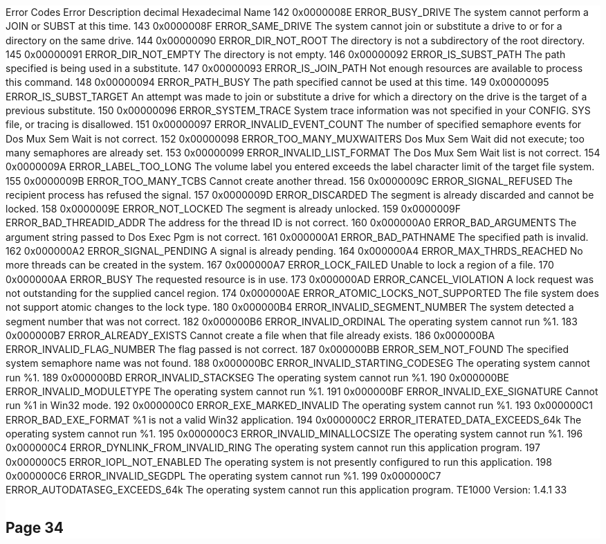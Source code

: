 Error Codes Error Description decimal Hexadecimal Name 142 0x0000008E ERROR_BUSY_DRIVE The system cannot perform a JOIN or SUBST at this time. 143 0x0000008F ERROR_SAME_DRIVE The system cannot join or substitute a drive to or for a directory on the same drive. 144 0x00000090 ERROR_DIR_NOT_ROOT The directory is not a subdirectory of the root directory. 145 0x00000091 ERROR_DIR_NOT_EMPTY The directory is not empty. 146 0x00000092 ERROR_IS_SUBST_PATH The path specified is being used in a substitute. 147 0x00000093 ERROR_IS_JOIN_PATH Not enough resources are available to process this command. 148 0x00000094 ERROR_PATH_BUSY The path specified cannot be used at this time. 149 0x00000095 ERROR_IS_SUBST_TARGET An attempt was made to join or substitute a drive for which a directory on the drive is the target of a previous substitute. 150 0x00000096 ERROR_SYSTEM_TRACE System trace information was not specified in your CONFIG. SYS file, or tracing is disallowed. 151 0x00000097 ERROR_INVALID_EVENT_COUNT The number of specified semaphore events for Dos Mux Sem Wait is not correct. 152 0x00000098 ERROR_TOO_MANY_MUXWAITERS Dos Mux Sem Wait did not execute; too many semaphores are already set. 153 0x00000099 ERROR_INVALID_LIST_FORMAT The Dos Mux Sem Wait list is not correct. 154 0x0000009A ERROR_LABEL_TOO_LONG The volume label you entered exceeds the label character limit of the target file system. 155 0x0000009B ERROR_TOO_MANY_TCBS Cannot create another thread. 156 0x0000009C ERROR_SIGNAL_REFUSED The recipient process has refused the signal. 157 0x0000009D ERROR_DISCARDED The segment is already discarded and cannot be locked. 158 0x0000009E ERROR_NOT_LOCKED The segment is already unlocked. 159 0x0000009F ERROR_BAD_THREADID_ADDR The address for the thread ID is not correct. 160 0x000000A0 ERROR_BAD_ARGUMENTS The argument string passed to Dos Exec Pgm is not correct. 161 0x000000A1 ERROR_BAD_PATHNAME The specified path is invalid. 162 0x000000A2 ERROR_SIGNAL_PENDING A signal is already pending. 164 0x000000A4 ERROR_MAX_THRDS_REACHED No more threads can be created in the system. 167 0x000000A7 ERROR_LOCK_FAILED Unable to lock a region of a file. 170 0x000000AA ERROR_BUSY The requested resource is in use. 173 0x000000AD ERROR_CANCEL_VIOLATION A lock request was not outstanding for the supplied cancel region. 174 0x000000AE ERROR_ATOMIC_LOCKS_NOT_SUPPORTED The file system does not support atomic changes to the lock type. 180 0x000000B4 ERROR_INVALID_SEGMENT_NUMBER The system detected a segment number that was not correct. 182 0x000000B6 ERROR_INVALID_ORDINAL The operating system cannot run %1. 183 0x000000B7 ERROR_ALREADY_EXISTS Cannot create a file when that file already exists. 186 0x000000BA ERROR_INVALID_FLAG_NUMBER The flag passed is not correct. 187 0x000000BB ERROR_SEM_NOT_FOUND The specified system semaphore name was not found. 188 0x000000BC ERROR_INVALID_STARTING_CODESEG The operating system cannot run %1. 189 0x000000BD ERROR_INVALID_STACKSEG The operating system cannot run %1. 190 0x000000BE ERROR_INVALID_MODULETYPE The operating system cannot run %1. 191 0x000000BF ERROR_INVALID_EXE_SIGNATURE Cannot run %1 in Win32 mode. 192 0x000000C0 ERROR_EXE_MARKED_INVALID The operating system cannot run %1. 193 0x000000C1 ERROR_BAD_EXE_FORMAT %1 is not a valid Win32 application. 194 0x000000C2 ERROR_ITERATED_DATA_EXCEEDS_64k The operating system cannot run %1. 195 0x000000C3 ERROR_INVALID_MINALLOCSIZE The operating system cannot run %1. 196 0x000000C4 ERROR_DYNLINK_FROM_INVALID_RING The operating system cannot run this application program. 197 0x000000C5 ERROR_IOPL_NOT_ENABLED The operating system is not presently configured to run this application. 198 0x000000C6 ERROR_INVALID_SEGDPL The operating system cannot run %1. 199 0x000000C7 ERROR_AUTODATASEG_EXCEEDS_64k The operating system cannot run this application program. TE1000 Version: 1.4.1 33

## Page 34
